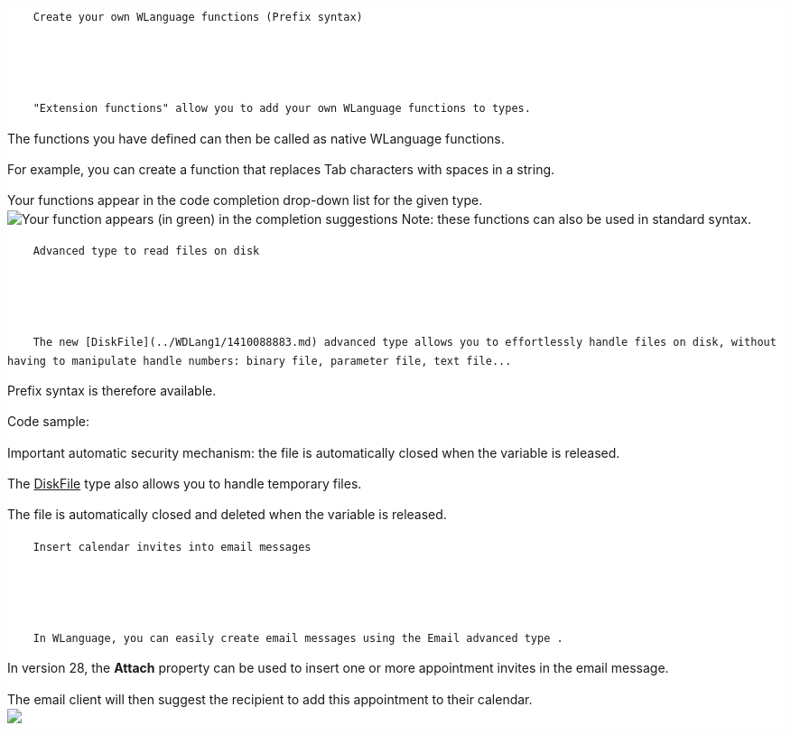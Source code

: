 





 
	
		Create your own WLanguage functions (Prefix syntax)
	


	
		"Extension functions" allow you to add your own WLanguage functions to types.

The functions you have defined can then be called as native WLanguage functions.

For example, you can create a function that replaces Tab characters with spaces in a string.

Your functions appear in the code completion drop-down list for the given type.<br>![Your function appears (in green) in the completion suggestions](https://doc.pcsoft.fr/en-US/images/image.awp?langid=3&name=WD%20-%20RemplaceTabPar4Espaces.png)
Note: these functions can also be used in standard syntax.
	






 
	
		Advanced type to read files on disk
	


	
		The new [DiskFile](../WDLang1/1410088883.md) advanced type allows you to effortlessly handle files on disk, without having to manipulate handle numbers: binary file, parameter file, text file...

Prefix syntax is therefore available.

Code sample:

Important automatic security mechanism: the file is automatically closed when the variable is released.

The [DiskFile](../WDLang1/1410088883.md) type also allows you to handle temporary files.

The file is automatically closed and deleted when the variable is released.
	






 
	
		Insert calendar invites into email messages
	


	
		In WLanguage, you can easily create email messages using the Email advanced type .

In version 28, the **Attach** property can be used to insert one or more appointment invites in the email message.

The email client will then suggest the recipient to add this appointment to their calendar.<br>![](https://doc.pcsoft.fr/en-US/images/image.awp?langid=3&name=Ajout%20RDV.png)

	
